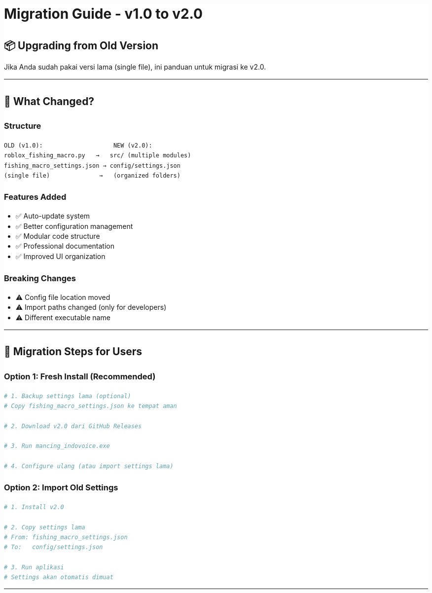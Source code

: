 # Migration Guide - v1.0 to v2.0

## 📦 Upgrading from Old Version

Jika Anda sudah pakai versi lama (single file), ini panduan untuk migrasi ke v2.0.

---

## 🔄 What Changed?

### Structure
```
OLD (v1.0):                    NEW (v2.0):
roblox_fishing_macro.py   →   src/ (multiple modules)
fishing_macro_settings.json → config/settings.json
(single file)              →   (organized folders)
```

### Features Added
- ✅ Auto-update system
- ✅ Better configuration management
- ✅ Modular code structure
- ✅ Professional documentation
- ✅ Improved UI organization

### Breaking Changes
- ⚠️ Config file location moved
- ⚠️ Import paths changed (only for developers)
- ⚠️ Different executable name

---

## 🚀 Migration Steps for Users

### Option 1: Fresh Install (Recommended)
```bash
# 1. Backup settings lama (optional)
# Copy fishing_macro_settings.json ke tempat aman

# 2. Download v2.0 dari GitHub Releases

# 3. Run mancing_indovoice.exe

# 4. Configure ulang (atau import settings lama)
```

### Option 2: Import Old Settings
```bash
# 1. Install v2.0

# 2. Copy settings lama
# From: fishing_macro_settings.json
# To:   config/settings.json

# 3. Run aplikasi
# Settings akan otomatis dimuat
```

---